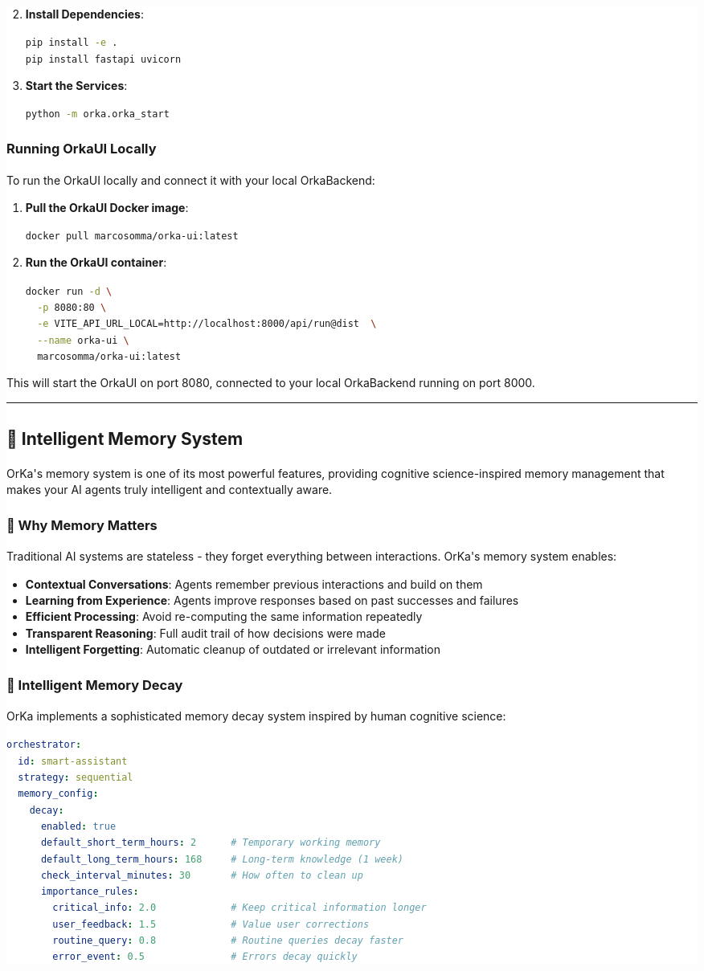 2. **Install Dependencies**:
   ```bash
   pip install -e .
   pip install fastapi uvicorn
   ```

3. **Start the Services**:
   ```bash
   python -m orka.orka_start
   ```

### Running OrkaUI Locally

To run the OrkaUI locally and connect it with your local OrkaBackend:

1. **Pull the OrkaUI Docker image**:
   ```bash
   docker pull marcosomma/orka-ui:latest
   ```

2. **Run the OrkaUI container**:
   ```bash
   docker run -d \
     -p 8080:80 \
     -e VITE_API_URL_LOCAL=http://localhost:8000/api/run@dist  \
     --name orka-ui \
     marcosomma/orka-ui:latest
   ```

This will start the OrkaUI on port 8080, connected to your local OrkaBackend running on port 8000.

---

## 🧠 Intelligent Memory System

OrKa's memory system is one of its most powerful features, providing cognitive science-inspired memory management that makes your AI agents truly intelligent and contextually aware.

### 🎯 Why Memory Matters

Traditional AI systems are stateless - they forget everything between interactions. OrKa's memory system enables:

- **Contextual Conversations**: Agents remember previous interactions and build on them
- **Learning from Experience**: Agents improve responses based on past successes and failures
- **Efficient Processing**: Avoid re-computing the same information repeatedly
- **Transparent Reasoning**: Full audit trail of how decisions were made
- **Intelligent Forgetting**: Automatic cleanup of outdated or irrelevant information

### 🔄 Intelligent Memory Decay

OrKa implements a sophisticated memory decay system inspired by human cognitive science:

```yaml
orchestrator:
  id: smart-assistant
  strategy: sequential
  memory_config:
    decay:
      enabled: true
      default_short_term_hours: 2      # Temporary working memory
      default_long_term_hours: 168     # Long-term knowledge (1 week)
      check_interval_minutes: 30       # How often to clean up
      importance_rules:
        critical_info: 2.0             # Keep critical information longer
        user_feedback: 1.5             # Value user corrections
        routine_query: 0.8             # Routine queries decay faster
        error_event: 0.5               # Errors decay quickly
```